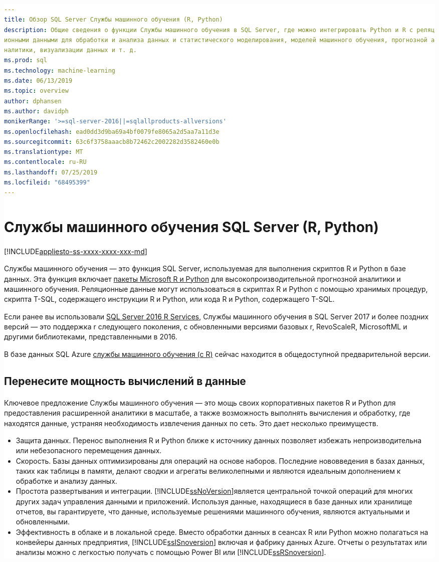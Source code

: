 ```yaml
---
title: Обзор SQL Server Службы машинного обучения (R, Python)
description: Общие сведения о функции Службы машинного обучения в SQL Server, где можно интегрировать Python и R с реляционными данными для обработки и анализа данных и статистического моделирования, моделей машинного обучения, прогнозной аналитики, визуализации данных и т. д.
ms.prod: sql
ms.technology: machine-learning
ms.date: 06/13/2019
ms.topic: overview
author: dphansen
ms.author: davidph
monikerRange: '>=sql-server-2016||=sqlallproducts-allversions'
ms.openlocfilehash: ead0dd3d9ba69a4bf0079fe8065a2d5aa7a11d3e
ms.sourcegitcommit: 63c6f3758aaacb8b72462c2002282d3582460e0b
ms.translationtype: MT
ms.contentlocale: ru-RU
ms.lasthandoff: 07/25/2019
ms.locfileid: "68495399"
---
```

# <a name="sql-server-machine-learning-services-r-python"></a>Службы машинного обучения SQL Server (R, Python)
[!INCLUDE[appliesto-ss-xxxx-xxxx-xxx-md](../includes/appliesto-ss-xxxx-xxxx-xxx-md.md)]

Службы машинного обучения — это функция SQL Server, используемая для выполнения скриптов R и Python в базе данных. Эта функция включает [пакеты Microsoft R и Python](#components) для высокопроизводительной прогнозной аналитики и машинного обучения. Реляционные данные могут использоваться в скриптах R и Python с помощью хранимых процедур, скрипта T-SQL, содержащего инструкции R и Python, или кода R и Python, содержащего T-SQL.

Если ранее вы использовали [SQL Server 2016 R Services](r/sql-server-r-services.md), Службы машинного обучения в SQL Server 2017 и более поздних версий — это поддержка r следующего поколения, с обновленными версиями базовых r, RevoScaleR, MicrosoftML и другими библиотеками, представленными в 2016.

В базе данных SQL Azure [службы машинного обучения (с R)](https://docs.microsoft.com/azure/sql-database/sql-database-machine-learning-services-overview) сейчас находится в общедоступной предварительной версии.

## <a name="bring-compute-power-to-the-data"></a>Перенесите мощность вычислений в данные

Ключевое предложение Службы машинного обучения — это мощь своих корпоративных пакетов R и Python для предоставления расширенной аналитики в масштабе, а также возможность выполнять вычисления и обработку, где находятся данные, устраняя необходимость извлечения данных по сеть. Это дает несколько преимуществ.

+ Защита данных. Перенос выполнения R и Python ближе к источнику данных позволяет избежать непроизводительна или небезопасного перемещения данных.
+ Скорость. Базы данных оптимизированы для операций на основе наборов. Последние нововведения в базах данных, таких как таблицы в памяти, делают сводки и агрегаты великолепными и являются идеальным дополнением к обработке и анализу данных.
+ Простота развертывания и интеграции. [!INCLUDE[ssNoVersion](../includes/ssnoversion-md.md)]является центральной точкой операций для многих других задач управления данными и приложений. Используя данные, находящиеся в базе данных или хранилище отчетов, вы гарантируете, что данные, используемые решениями машинного обучения, являются актуальными и обновленными. 
+ Эффективность в облаке и в локальной среде. Вместо обработки данных в сеансах R или Python можно полагаться на конвейеры данных предприятия, [!INCLUDE[ssISnoversion](../includes/ssisnoversion-md.md)] включая и фабрику данных Azure. Отчеты о результатах или анализы можно с легкостью получать с помощью Power BI или [!INCLUDE[ssRSnoversion](../includes/ssrsnoversion-md.md)].

